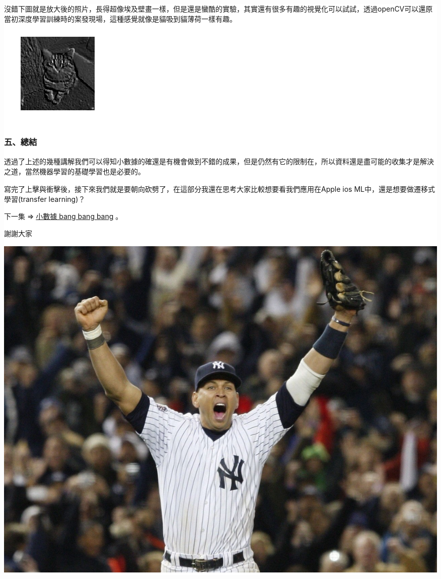 
沒錯下圖就是放大後的照片，長得超像埃及壁畫一樣，但是還是蠻酷的實驗，其實還有很多有趣的視覺化可以試試，透過openCV可以還原當初深度學習訓練時的案發現場，這種感覺就像是貓吸到貓薄荷一樣有趣。


![](assets/c04fee852539/1*B648DHQXpg1MvKA35-oEKQ.png)

### 五、總結

透過了上述的幾種講解我們可以得知小數據的確還是有機會做到不錯的成果，但是仍然有它的限制在，所以資料還是盡可能的收集才是解決之道，當然機器學習的基礎學習也是必要的。

寫完了上擊與衝擊後，接下來我們就是要朝向砍劈了，在這部分我還在思考大家比較想要看我們應用在Apple ios ML中，還是想要做遷移式學習\(transfer learning\)？

下一集 => [小數據 bang bang bang](%E5%B0%8F%E6%95%B8%E6%93%9A-bang-bang-bang-de47a58680d5) 。

謝謝大家


![](assets/c04fee852539/1*L_hECYxeYD_Zbk7kld8h_g.jpeg)
